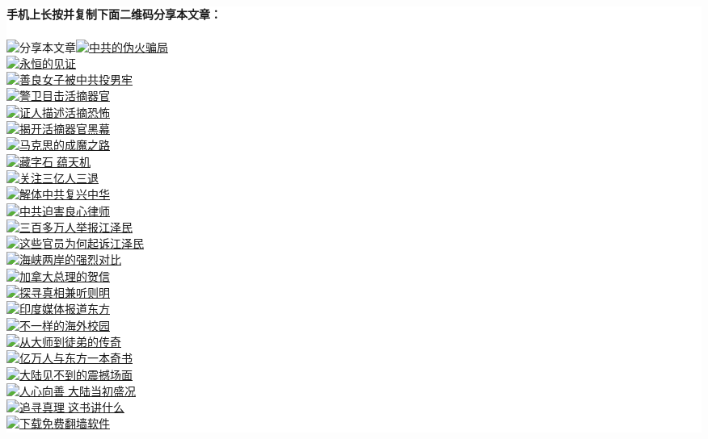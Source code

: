 <strong>手机上长按并复制下面二维码分享本文章：</strong><br><br><img src="https://chart.apis.google.com/chart?cht=qr&chs=240x240&choe=UTF-8&chld=M|2&chl=https://github.com/19920513/djy/blob/master/gb/6/4/11/n1284043.md%231" title="分享本文章"></td><td VALIGN=TOP><a href="https://github.com/19920513/djy/blob/master/gb/16/1/21/n4622075.md?dfh#1" target="_blank"><img src="https://raw.githubusercontent.com/19920513/djy/master/gb/300/wei-f1.jpg" title="中共的伪火骗局"  alt="中共的伪火骗局"></a><br><a href="https://github.com/19920513/www/blob/master/README.md?dfh#9" target="_blank"><img src="https://raw.githubusercontent.com/19920513/djy/master/gb/300/yong-h.jpg" title="永恒的见证"  alt="永恒的见证"></a><br><a href="https://github.com/19920513/djy/blob/master/gb/13/9/29/n3974789.md?dfh#1" target="_blank"><img src="https://raw.githubusercontent.com/19920513/djy/master/gb/300/shang-lnz.jpg" title="善良女子被中共投男牢"  alt="善良女子被中共投男牢"></a><br><a href="https://github.com/19920513/djy/blob/master/gb/16/3/16/n4663449.md?dfh#1" target="_blank"><img src="https://raw.githubusercontent.com/19920513/djy/master/gb/300/huo-z3.jpg" title="警卫目击活摘器官"  alt="警卫目击活摘器官"></a><br><a href="https://github.com/19920513/djy/blob/master/gb/16/8/7/n8177641.md?dfh#1" target="_blank"><img src="https://raw.githubusercontent.com/19920513/djy/master/gb/300/huo-z4.jpg" title="证人描述活摘恐怖"  alt="证人描述活摘恐怖"></a><br><a href="https://github.com/19920513/djy/blob/master/gb/10/4/19/n2881569.md?dfh#1" target="_blank"><img src="https://raw.githubusercontent.com/19920513/djy/master/gb/300/huo-z1.jpg" title="揭开活摘器官黑幕"  alt="揭开活摘器官黑幕"></a><br><a href="https://github.com/19920513/djy/blob/master/gb/10/11/7/n3077476.md?dfh#1" target="_blank"><img src="https://raw.githubusercontent.com/19920513/djy/master/gb/300/ma-ks.jpg" title="马克思的成魔之路"  alt="马克思的成魔之路"></a><br><a href="https://github.com/19920513/djy/blob/master/gb/14/6/9/n4173977.md?dfh#1" target="_blank"><img src="https://raw.githubusercontent.com/19920513/djy/master/gb/300/chang-zs.jpg" title="藏字石 蕴天机"  alt="藏字石 蕴天机"></a><br><a href="https://github.com/19920513/djy/blob/master/gb/18/5/10/n10381511.md?dfh#1" target="_blank"><img src="https://raw.githubusercontent.com/19920513/djy/master/gb/300/st1.jpg" title="关注三亿人三退"  alt="关注三亿人三退"></a><br><a href="https://github.com/19920513/djy/blob/master/gb/18/3/21/n10237682.md?dfh#1" target="_blank"><img src="https://raw.githubusercontent.com/19920513/djy/master/gb/300/jie-t.jpg" title="解体中共复兴中华"  alt="解体中共复兴中华"></a><br><a href="https://github.com/19920513/djy/blob/master/gb/9/2/9/n2422991.md?dfh#1" target="_blank"><img src="https://raw.githubusercontent.com/19920513/djy/master/gb/300/gao-zs.jpg" title="中共迫害良心律师"  alt="中共迫害良心律师"></a><br><a href="https://github.com/19920513/djy/blob/master/gb/18/12/9/n10900044.md?dfh#1" target="_blank"><img src="https://raw.githubusercontent.com/19920513/djy/master/gb/300/sj1.jpg" title="三百多万人举报江泽民"  alt="三百多万人举报江泽民"></a><br><a href="https://github.com/19920513/djy/blob/master/gb/18/8/28/n10672014.md?dfh#1" target="_blank"><img src="https://raw.githubusercontent.com/19920513/djy/master/gb/300/sj2.jpg" title="这些官员为何起诉江泽民"  alt="这些官员为何起诉江泽民"></a><br><a href="https://github.com/19920513/djy/blob/master/gb/8/12/18/n2367165.md?dfh#1" target="_blank"><img src="https://raw.githubusercontent.com/19920513/djy/master/gb/300/liangan.jpg" title="海峡两岸的强烈对比"  alt="海峡两岸的强烈对比"></a><br><a href="https://github.com/19920513/djy/blob/master/gb/15/12/10/n4593139.md?dfh#1" target="_blank"><img src="https://raw.githubusercontent.com/19920513/djy/master/gb/300/jia-ndzl.jpg" title="加拿大总理的贺信"  alt="加拿大总理的贺信"></a><br><a href="https://github.com/19920513/djy/blob/master/gb/11/6/17/n3289382.md?dfh#1" target="_blank"><img src="https://raw.githubusercontent.com/19920513/djy/master/gb/300/xiao-wd.jpg" title="探寻真相兼听则明"  alt="探寻真相兼听则明"></a><br><a href="https://github.com/19920513/djy/blob/master/gb/18/10/27/n10812623.md?dfh#1" target="_blank"><img src="https://raw.githubusercontent.com/19920513/djy/master/gb/300/yindu.jpg" title="印度媒体报道东方"  alt="印度媒体报道东方"></a><br><a href="https://github.com/19920513/djy/blob/master/gb/18/6/9/n10469652.md?dfh#1" target="_blank"><img src="https://raw.githubusercontent.com/19920513/djy/master/gb/300/xie-j.jpg" title="不一样的海外校园"  alt="不一样的海外校园"></a><br><a href="https://github.com/19920513/djy/blob/master/gb/7/4/5/n1669415.md?dfh#1" target="_blank"><img src="https://raw.githubusercontent.com/19920513/djy/master/gb/300/li-up.jpg" title="从大师到徒弟的传奇"  alt="从大师到徒弟的传奇"></a><br><a href="https://github.com/19920513/djy/blob/master/gb/17/5/26/n9191512.md?dfh#1" target="_blank"><img src="https://raw.githubusercontent.com/19920513/djy/master/gb/300/zfl2.jpg" title="亿万人与东方一本奇书"  alt="亿万人与东方一本奇书"></a><br><a href="https://github.com/19920513/djy/blob/master/gb/13/11/27/n4020290.md?dfh#1" target="_blank"><img src="https://raw.githubusercontent.com/19920513/djy/master/gb/300/zhen-h.jpg" title="大陆见不到的震撼场面"  alt="大陆见不到的震撼场面"></a><br><a href="https://github.com/19920513/djy/blob/master/gb/15/7/17/n4482910.md?dfh#1" target="_blank"><img src="https://raw.githubusercontent.com/19920513/djy/master/gb/300/dalu-sk.jpg" title="人心向善 大陆当初盛况"  alt="人心向善 大陆当初盛况"></a><br><a href="https://github.com/19920513/djy/blob/master/gb/19/1/5/n10955468.md?dfh#1" target="_blank"><img src="https://raw.githubusercontent.com/19920513/djy/master/gb/300/zfl1.jpg" title="追寻真理 这书讲什么"  alt="追寻真理 这书讲什么"></a><br><a href="https://github.com/19920513/www/blob/master/README.md?dfh#1" target="_blank"><img src="https://raw.githubusercontent.com/19920513/djy/master/gb/300/fq1.jpg" title="下载免费翻墙软件"  alt="下载免费翻墙软件"></a><br></td></tr></table>
